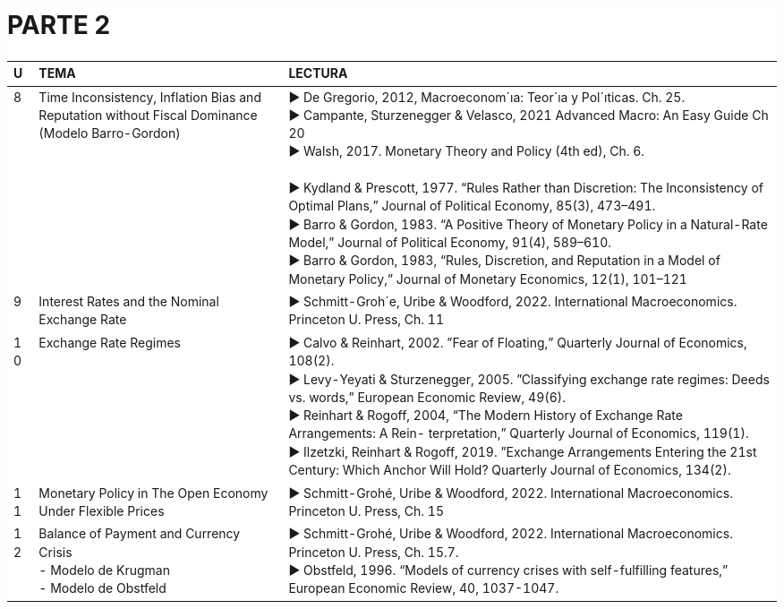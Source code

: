 
# PARTE 2

| U   | TEMA                                                                                                | LECTURA                                                                                                                                                                                                                                                                                                                                                                                                                                                                                                                                                                                                                                                        |
| :-- | :-------------------------------------------------------------------------------------------------- | :------------------------------------------------------------------------------------------------------------------------------------------------------------------------------------------------------------------------------------------------------------------------------------------------------------------------------------------------------------------------------------------------------------------------------------------------------------------------------------------------------------------------------------------------------------------------------------------------------------------------------------------------------------- |
| 8   | Time Inconsistency, Inflation Bias and Reputation without Fiscal Dominance<br>(Modelo Barro-Gordon) | ▶ De Gregorio, 2012, Macroeconom´ıa: Teor´ıa y Pol´ıticas. Ch. 25. <br>▶ Campante, Sturzenegger & Velasco, 2021 Advanced Macro: An Easy Guide Ch 20 <br>▶ Walsh, 2017. Monetary Theory and Policy (4th ed), Ch. 6.<br><br>▶ Kydland & Prescott, 1977. “Rules Rather than Discretion: The Inconsistency of Optimal Plans,” Journal of Political Economy, 85(3), 473–491. <br>▶ Barro & Gordon, 1983. “A Positive Theory of Monetary Policy in a Natural-Rate Model,” Journal of Political Economy, 91(4), 589–610. <br>▶ Barro & Gordon, 1983, “Rules, Discretion, and Reputation in a Model of Monetary Policy,” Journal of Monetary Economics, 12(1), 101–121 |
| 9   | Interest Rates and the Nominal Exchange Rate                                                        | ▶ Schmitt-Groh´e, Uribe & Woodford, 2022. International Macroeconomics. Princeton U. Press, Ch. 11                                                                                                                                                                                                                                                                                                                                                                                                                                                                                                                                                             |
| 10  | Exchange Rate Regimes                                                                               | ▶ Calvo & Reinhart, 2002. ”Fear of Floating,” Quarterly Journal of Economics, 108(2). <br>▶ Levy-Yeyati & Sturzenegger, 2005. ”Classifying exchange rate regimes: Deeds vs. words,” European Economic Review, 49(6). <br>▶ Reinhart & Rogoff, 2004, “The Modern History of Exchange Rate Arrangements: A Rein- terpretation,” Quarterly Journal of Economics, 119(1). <br>▶ Ilzetzki, Reinhart & Rogoff, 2019. ”Exchange Arrangements Entering the 21st Century: Which Anchor Will Hold? Quarterly Journal of Economics, 134(2).                                                                                                                               |
| 11  | Monetary Policy in The Open Economy Under Flexible Prices                                           | ▶ Schmitt-Grohé, Uribe & Woodford, 2022. International Macroeconomics. Princeton U. Press, Ch. 15                                                                                                                                                                                                                                                                                                                                                                                                                                                                                                                                                              |
| 12  | Balance of Payment and Currency Crisis<br>- Modelo de Krugman<br>- Modelo de Obstfeld               | ▶ Schmitt-Grohé, Uribe & Woodford, 2022. International Macroeconomics. Princeton U. Press, Ch. 15.7. <br>▶ Obstfeld, 1996. “Models of currency crises with self-fulfilling features,” European Economic Review, 40, 1037-1047.                                                                                                                                                                                                                                                                                                                                                                                                                                 |